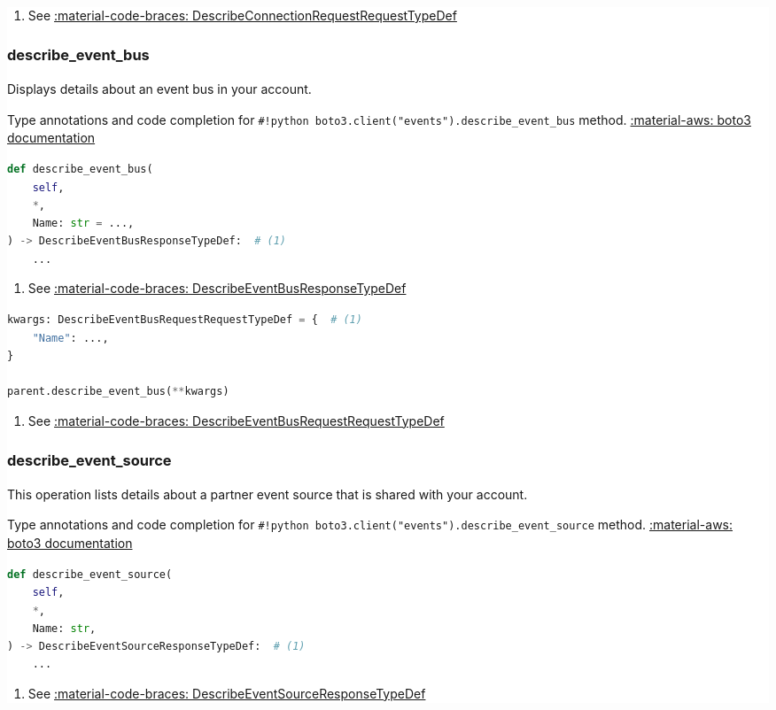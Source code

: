 1. See [:material-code-braces: DescribeConnectionRequestRequestTypeDef](./type_defs.md#describeconnectionrequestrequesttypedef) 

### describe\_event\_bus

Displays details about an event bus in your account.

Type annotations and code completion for `#!python boto3.client("events").describe_event_bus` method.
[:material-aws: boto3 documentation](https://boto3.amazonaws.com/v1/documentation/api/latest/reference/services/events.html#EventBridge.Client.describe_event_bus)

```python title="Method definition"
def describe_event_bus(
    self,
    *,
    Name: str = ...,
) -> DescribeEventBusResponseTypeDef:  # (1)
    ...
```

1. See [:material-code-braces: DescribeEventBusResponseTypeDef](./type_defs.md#describeeventbusresponsetypedef) 


```python title="Usage example with kwargs"
kwargs: DescribeEventBusRequestRequestTypeDef = {  # (1)
    "Name": ...,
}

parent.describe_event_bus(**kwargs)
```

1. See [:material-code-braces: DescribeEventBusRequestRequestTypeDef](./type_defs.md#describeeventbusrequestrequesttypedef) 

### describe\_event\_source

This operation lists details about a partner event source that is shared with
your account.

Type annotations and code completion for `#!python boto3.client("events").describe_event_source` method.
[:material-aws: boto3 documentation](https://boto3.amazonaws.com/v1/documentation/api/latest/reference/services/events.html#EventBridge.Client.describe_event_source)

```python title="Method definition"
def describe_event_source(
    self,
    *,
    Name: str,
) -> DescribeEventSourceResponseTypeDef:  # (1)
    ...
```

1. See [:material-code-braces: DescribeEventSourceResponseTypeDef](./type_defs.md#describeeventsourceresponsetypedef) 
